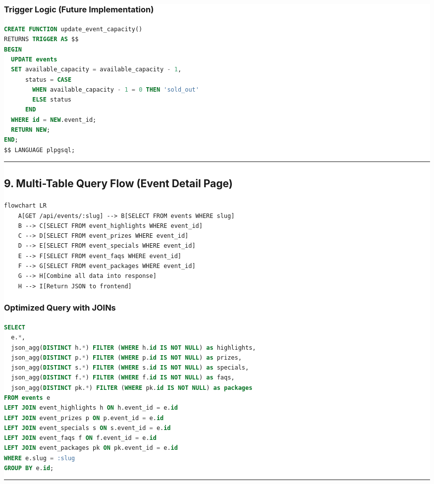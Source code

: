 ### Trigger Logic (Future Implementation)
```sql
CREATE FUNCTION update_event_capacity()
RETURNS TRIGGER AS $$
BEGIN
  UPDATE events
  SET available_capacity = available_capacity - 1,
      status = CASE
        WHEN available_capacity - 1 = 0 THEN 'sold_out'
        ELSE status
      END
  WHERE id = NEW.event_id;
  RETURN NEW;
END;
$$ LANGUAGE plpgsql;
```

---

## 9. Multi-Table Query Flow (Event Detail Page)

```mermaid
flowchart LR
    A[GET /api/events/:slug] --> B[SELECT FROM events WHERE slug]
    B --> C[SELECT FROM event_highlights WHERE event_id]
    C --> D[SELECT FROM event_prizes WHERE event_id]
    D --> E[SELECT FROM event_specials WHERE event_id]
    E --> F[SELECT FROM event_faqs WHERE event_id]
    F --> G[SELECT FROM event_packages WHERE event_id]
    G --> H[Combine all data into response]
    H --> I[Return JSON to frontend]
```

### Optimized Query with JOINs
```sql
SELECT
  e.*,
  json_agg(DISTINCT h.*) FILTER (WHERE h.id IS NOT NULL) as highlights,
  json_agg(DISTINCT p.*) FILTER (WHERE p.id IS NOT NULL) as prizes,
  json_agg(DISTINCT s.*) FILTER (WHERE s.id IS NOT NULL) as specials,
  json_agg(DISTINCT f.*) FILTER (WHERE f.id IS NOT NULL) as faqs,
  json_agg(DISTINCT pk.*) FILTER (WHERE pk.id IS NOT NULL) as packages
FROM events e
LEFT JOIN event_highlights h ON h.event_id = e.id
LEFT JOIN event_prizes p ON p.event_id = e.id
LEFT JOIN event_specials s ON s.event_id = e.id
LEFT JOIN event_faqs f ON f.event_id = e.id
LEFT JOIN event_packages pk ON pk.event_id = e.id
WHERE e.slug = :slug
GROUP BY e.id;
```

---